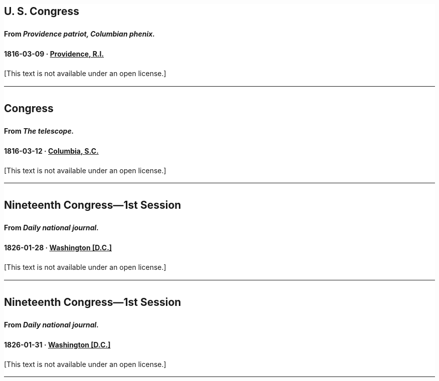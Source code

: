 
## U. S. Congress

#### From _Providence patriot, Columbian phenix._

#### 1816-03-09 &middot; [Providence, R.I.](http://dbpedia.org/resource/Providence%2C_Rhode_Island)

[This text is not available under an open license.]

---

## Congress

#### From _The telescope._

#### 1816-03-12 &middot; [Columbia, S.C.](http://dbpedia.org/resource/Columbia%2C_South_Carolina)

[This text is not available under an open license.]

---

## Nineteenth Congress—1st Session

#### From _Daily national journal._

#### 1826-01-28 &middot; [Washington [D.C.]](http://dbpedia.org/resource/Washington%2C_D.C.)

[This text is not available under an open license.]

---

## Nineteenth Congress—1st Session

#### From _Daily national journal._

#### 1826-01-31 &middot; [Washington [D.C.]](http://dbpedia.org/resource/Washington%2C_D.C.)

[This text is not available under an open license.]

---

